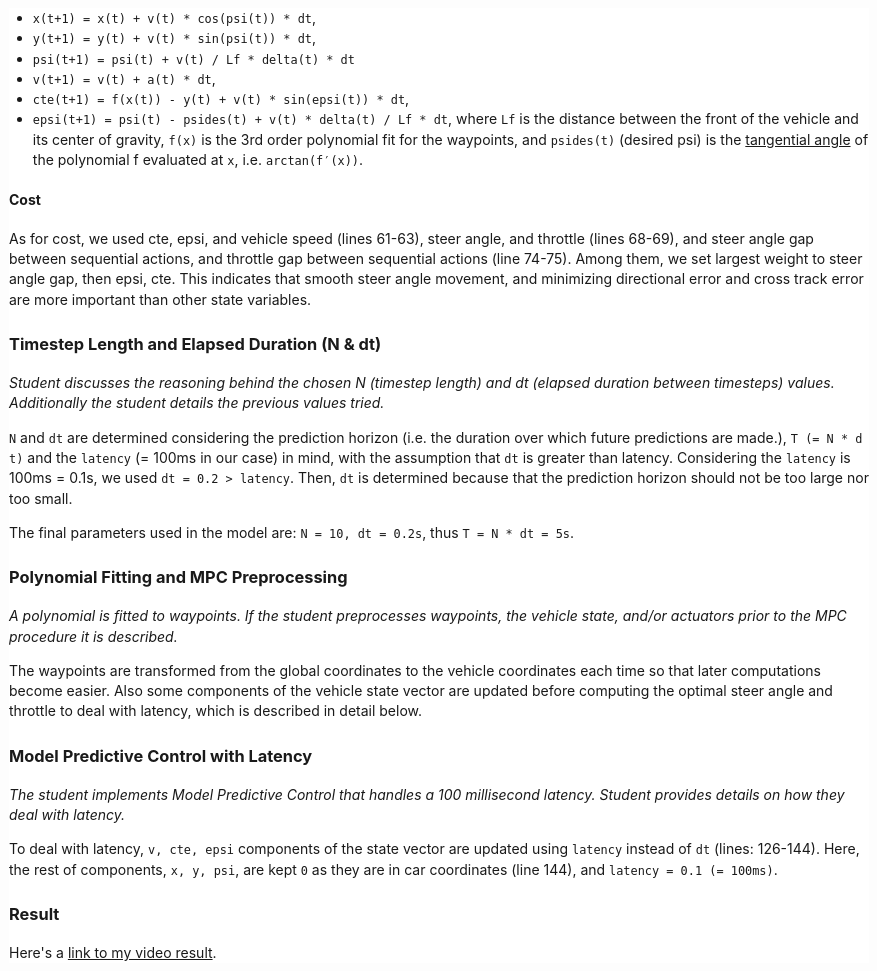 * `x(t+1) = x(t) + v(t) * cos(psi(t)) * dt`,
* `y(t+1) = y(t) + v(t) * sin(psi(t)) * dt`,
* `psi(t+1) = psi(t) + v(t) / Lf * delta(t) * dt`
* `v(t+1) = v(t) + a(t) * dt`,
* `cte(t+1) = f(x(t)) - y(t) + v(t) * sin(epsi(t)) * dt`,
* `epsi(t+1) = psi(t) - psides(t) + v(t) * delta(t) / Lf * dt`,
where `Lf` is the distance between the front of the vehicle and its center of gravity, `f(x)` is the 3rd order polynomial fit for the waypoints, and `psides(t)` (desired psi) is the [tangential  angle](https://en.wikipedia.org/wiki/Tangential_angle) of the polynomial f evaluated at `x`, i.e. `arctan(f′(x))`. 

#### Cost
As for cost, we used cte, epsi, and vehicle speed (lines 61-63), steer angle, and throttle (lines 68-69), and steer angle gap between sequential actions, and throttle gap between sequential actions (line 74-75). Among them, we set largest weight to steer angle gap, then epsi, cte. This indicates that smooth steer angle movement, and minimizing directional error and cross track error are more important than other state variables.  


### Timestep Length and Elapsed Duration (N & dt)

*Student discusses the reasoning behind the chosen N (timestep length) and dt (elapsed duration between timesteps) values. Additionally the student details the previous values tried.*

`N` and `dt` are determined considering the prediction horizon (i.e. the duration over which future predictions are made.), `T (= N * dt)` and the `latency` (= 100ms in our case) in mind, with the assumption that `dt` is greater than latency. Considering the `latency` is 100ms = 0.1s, we used `dt = 0.2 > latency`. Then, `dt` is determined because that the prediction horizon should not be too large nor too small. 

The final parameters used in the model are:
`N = 10, dt = 0.2s`, thus `T = N * dt = 5s`.

### Polynomial Fitting and MPC Preprocessing

*A polynomial is fitted to waypoints.
If the student preprocesses waypoints, the vehicle state, and/or actuators prior to the MPC procedure it is described.*

The waypoints are transformed from the global coordinates to the vehicle coordinates each time so that later computations become easier. Also some components of the vehicle state vector are updated before computing the optimal steer angle and throttle to deal with latency, which is described in detail below.

### Model Predictive Control with Latency

*The student implements Model Predictive Control that handles a 100 millisecond latency. Student provides details on how they deal with latency.*

To deal with latency, `v, cte, epsi` components of the state vector are updated using `latency` instead of `dt` (lines: 126-144). Here, the rest of components, `x, y, psi`, are kept `0` as they are in car coordinates (line 144), and `latency = 0.1 (= 100ms)`.

### Result
Here's a [link to my video result][video1].



[video1]: ./mpc_output.mp4